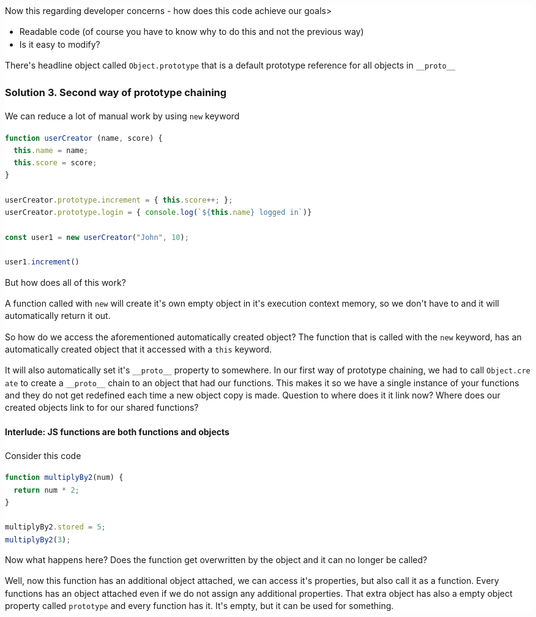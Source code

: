 Now this regarding developer concerns - how does this code achieve our goals>

- Readable code (of course you have to know why to do this and not the previous way)
- Is it easy to modify?

There's headline object called `Object.prototype` that is a default prototype reference for all objects in `__proto__`

### Solution 3. Second way of prototype chaining

We can reduce a lot of manual work by using `new` keyword

```js
function userCreator (name, score) {
  this.name = name;
  this.score = score;
}

userCreator.prototype.increment = { this.score++; };
userCreator.prototype.login = { console.log(`${this.name} logged in`)}

const user1 = new userCreator("John", 10);

user1.increment()
```

But how does all of this work?

A function called with `new` will create it's own empty object in it's execution context memory, so we don't have to and it will automatically return it out.

So how do we access the aforementioned automatically created object? The function that is called with the `new` keyword, has an automatically created object that it accessed with a `this` keyword.

 It will also automatically set it's `__proto__` property to somewhere. In our first way of prototype chaining, we had to call `Object.create` to create a `__proto__` chain to an object that had our functions. This makes it so we have a single instance of your functions and they do not get redefined each time a new object copy is made. Question to where does it it link now? Where does our created objects link to for our shared functions? 

#### Interlude: JS functions are both functions and objects

Consider this code

```js
function multiplyBy2(num) {
  return num * 2;
}

multiplyBy2.stored = 5;
multiplyBy2(3);
```

Now what happens here? Does the function get overwritten by the object and it can no longer be called?

Well, now this function has an additional object attached, we can access it's properties, but also call it as a function. Every functions has an object attached even if we do not assign any additional properties. That extra object has also a empty object property called `prototype` and every function has it. It's empty, but it can be used for something.
